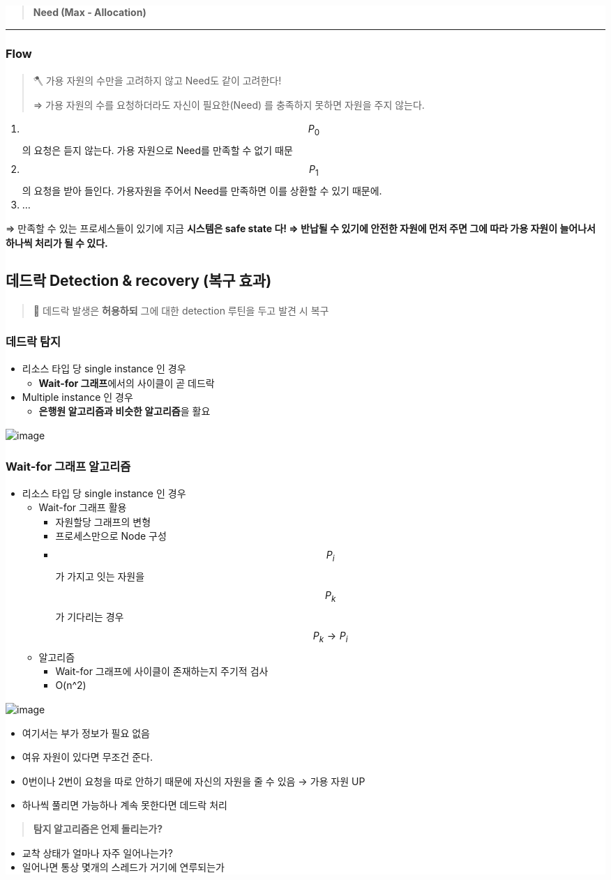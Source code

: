 > **Need (Max - Allocation)**
> 

---

### Flow

> 🪓 가용 자원의 수만을 고려하지 않고 Need도 같이 고려한다!
>
> ⇒ 가용 자원의 수를 요청하더라도 자신이 필요한(Need) 를 충족하지 못하면 자원을 주지 않는다.


1. $$P_0$$ 의 요청은 듣지 않는다. 가용 자원으로 Need를 만족할 수 없기 때문
2. $$P_1$$ 의 요청을 받아 들인다. 가용자원을 주어서 Need를 만족하면 이를 상환할 수 있기 때문에.
3. …

⇒ 만족할 수 있는 프로세스들이 있기에 지금 **시스템은 safe state 다! ⇒ 반납될 수 있기에
안전한 자원에 먼저 주면 그에 따라 가용 자원이 늘어나서 하나씩 처리가 될 수 있다.**

## 데드락 Detection & recovery (복구 효과)

> 🏮 데드락 발생은 **허용하되** 그에 대한 detection 루틴을 두고 발견 시 복구



### 데드락 탐지

- 리소스 타입 당 single instance 인 경우
    - **Wait-for 그래프**에서의 사이클이 곧 데드락
- Multiple instance 인 경우
    - **은행원 알고리즘과 비슷한 알고리즘**을 활요

![image](https://github.com/jungsiroo/jungsiroo.github.io/assets/54366260/9ac2e437-0425-4fde-8699-65ca46023075)

### Wait-for 그래프 알고리즘

- 리소스 타입 당 single instance 인 경우
    - Wait-for 그래프 활용
        - 자원할당 그래프의 변형
        - 프로세스만으로 Node 구성
        - $$P_i$$가 가지고 잇는 자원을 $$P_k$$ 가 기다리는 경우 $$P_k → P_i$$
    - 알고리즘
        - Wait-for 그래프에 사이클이 존재하는지 주기적 검사
        - O(n^2)

![image](https://github.com/jungsiroo/jungsiroo.github.io/assets/54366260/dd8f70c8-d5e0-44eb-bf00-f06e50b7fbf7)

- 여기서는 부가 정보가 필요 없음
- 여유 자원이 있다면 무조건 준다.

- 0번이나 2번이 요청을 따로 안하기 때문에 자신의 자원을 줄 수 있음 → 가용 자원 UP
- 하나씩 풀리면 가능하나 계속 못한다면 데드락 처리

> **탐지 알고리즘은 언제 돌리는가?**
> 
- 교착 상태가 얼마나 자주 일어나는가?
- 일어나면 통상 몇개의 스레드가 거기에 연루되는가
